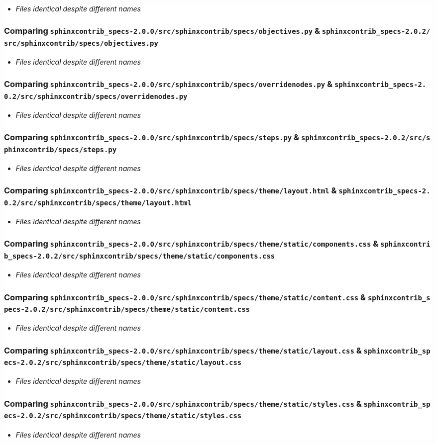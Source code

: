  * *Files identical despite different names*

### Comparing `sphinxcontrib_specs-2.0.0/src/sphinxcontrib/specs/objectives.py` & `sphinxcontrib_specs-2.0.2/src/sphinxcontrib/specs/objectives.py`

 * *Files identical despite different names*

### Comparing `sphinxcontrib_specs-2.0.0/src/sphinxcontrib/specs/overridenodes.py` & `sphinxcontrib_specs-2.0.2/src/sphinxcontrib/specs/overridenodes.py`

 * *Files identical despite different names*

### Comparing `sphinxcontrib_specs-2.0.0/src/sphinxcontrib/specs/steps.py` & `sphinxcontrib_specs-2.0.2/src/sphinxcontrib/specs/steps.py`

 * *Files identical despite different names*

### Comparing `sphinxcontrib_specs-2.0.0/src/sphinxcontrib/specs/theme/layout.html` & `sphinxcontrib_specs-2.0.2/src/sphinxcontrib/specs/theme/layout.html`

 * *Files identical despite different names*

### Comparing `sphinxcontrib_specs-2.0.0/src/sphinxcontrib/specs/theme/static/components.css` & `sphinxcontrib_specs-2.0.2/src/sphinxcontrib/specs/theme/static/components.css`

 * *Files identical despite different names*

### Comparing `sphinxcontrib_specs-2.0.0/src/sphinxcontrib/specs/theme/static/content.css` & `sphinxcontrib_specs-2.0.2/src/sphinxcontrib/specs/theme/static/content.css`

 * *Files identical despite different names*

### Comparing `sphinxcontrib_specs-2.0.0/src/sphinxcontrib/specs/theme/static/layout.css` & `sphinxcontrib_specs-2.0.2/src/sphinxcontrib/specs/theme/static/layout.css`

 * *Files identical despite different names*

### Comparing `sphinxcontrib_specs-2.0.0/src/sphinxcontrib/specs/theme/static/styles.css` & `sphinxcontrib_specs-2.0.2/src/sphinxcontrib/specs/theme/static/styles.css`

 * *Files identical despite different names*

